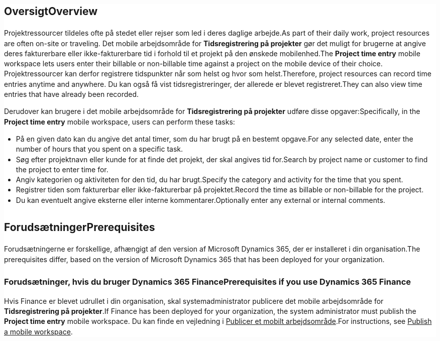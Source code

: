 ## <a name="overview"></a><span data-ttu-id="da096-108">Oversigt</span><span class="sxs-lookup"><span data-stu-id="da096-108">Overview</span></span>
<span data-ttu-id="da096-109">Projektressourcer tildeles ofte på stedet eller rejser som led i deres daglige arbejde.</span><span class="sxs-lookup"><span data-stu-id="da096-109">As part of their daily work, project resources are often on-site or traveling.</span></span> <span data-ttu-id="da096-110">Det mobile arbejdsområde for **Tidsregistrering på projekter** gør det muligt for brugerne at angive deres fakturerbare eller ikke-fakturerbare tid i forhold til et projekt på den ønskede mobilenhed.</span><span class="sxs-lookup"><span data-stu-id="da096-110">The **Project time entry** mobile workspace lets users enter their billable or non-billable time against a project on the mobile device of their choice.</span></span> <span data-ttu-id="da096-111">Projektressourcer kan derfor registrere tidspunkter når som helst og hvor som helst.</span><span class="sxs-lookup"><span data-stu-id="da096-111">Therefore, project resources can record time entries anytime and anywhere.</span></span> <span data-ttu-id="da096-112">Du kan også få vist tidsregistreringer, der allerede er blevet registreret.</span><span class="sxs-lookup"><span data-stu-id="da096-112">They can also view time entries that have already been recorded.</span></span> 

<span data-ttu-id="da096-113">Derudover kan brugere i det mobile arbejdsområde for **Tidsregistrering på projekter** udføre disse opgaver:</span><span class="sxs-lookup"><span data-stu-id="da096-113">Specifically, in the **Project time entry** mobile workspace, users can perform these tasks:</span></span>

-   <span data-ttu-id="da096-114">På en given dato kan du angive det antal timer, som du har brugt på en bestemt opgave.</span><span class="sxs-lookup"><span data-stu-id="da096-114">For any selected date, enter the number of hours that you spent on a specific task.</span></span>
-   <span data-ttu-id="da096-115">Søg efter projektnavn eller kunde for at finde det projekt, der skal angives tid for.</span><span class="sxs-lookup"><span data-stu-id="da096-115">Search by project name or customer to find the project to enter time for.</span></span>
-   <span data-ttu-id="da096-116">Angiv kategorien og aktiviteten for den tid, du har brugt.</span><span class="sxs-lookup"><span data-stu-id="da096-116">Specify the category and activity for the time that you spent.</span></span>
-   <span data-ttu-id="da096-117">Registrer tiden som fakturerbar eller ikke-fakturerbar på projektet.</span><span class="sxs-lookup"><span data-stu-id="da096-117">Record the time as billable or non-billable for the project.</span></span>
-   <span data-ttu-id="da096-118">Du kan eventuelt angive eksterne eller interne kommentarer.</span><span class="sxs-lookup"><span data-stu-id="da096-118">Optionally enter any external or internal comments.</span></span>

## <a name="prerequisites"></a><span data-ttu-id="da096-119">Forudsætninger</span><span class="sxs-lookup"><span data-stu-id="da096-119">Prerequisites</span></span>
<span data-ttu-id="da096-120">Forudsætningerne er forskellige, afhængigt af den version af Microsoft Dynamics 365, der er installeret i din organisation.</span><span class="sxs-lookup"><span data-stu-id="da096-120">The prerequisites differ, based on the version of Microsoft Dynamics 365 that has been deployed for your organization.</span></span>

### <a name="prerequisites-if-you-use-dynamics-365-finance"></a><span data-ttu-id="da096-121">Forudsætninger, hvis du bruger Dynamics 365 Finance</span><span class="sxs-lookup"><span data-stu-id="da096-121">Prerequisites if you use Dynamics 365 Finance</span></span>
<span data-ttu-id="da096-122">Hvis Finance er blevet udrullet i din organisation, skal systemadministrator publicere det mobile arbejdsområde for **Tidsregistrering på projekter**.</span><span class="sxs-lookup"><span data-stu-id="da096-122">If Finance has been deployed for your organization, the system administrator must publish the **Project time entry** mobile workspace.</span></span> <span data-ttu-id="da096-123">Du kan finde en vejledning i [Publicer et mobilt arbejdsområde](../../dev-itpro/mobile-apps/publish-mobile-workspace.md).</span><span class="sxs-lookup"><span data-stu-id="da096-123">For instructions, see [Publish a mobile workspace](../../dev-itpro/mobile-apps/publish-mobile-workspace.md).</span></span>
